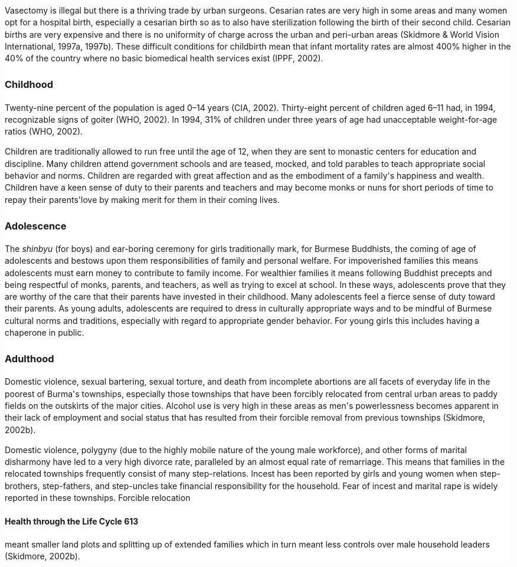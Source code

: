 Vasectomy is illegal but there is a thriving trade by urban surgeons. Cesarian rates are very high in some areas and many women opt for a hospital birth, especially a cesarian birth so as to also have sterilization following the birth of their second child. Cesarian births are very expensive and there is no uniformity of charge across the urban and peri-urban areas (Skidmore & World Vision International, 1997a, 1997b). These difficult conditions for childbirth mean that infant mortality rates are almost 400% higher in the 40% of the country where no basic biomedical health services exist (IPPF, 2002).

### **Childhood**

Twenty-nine percent of the population is aged 0–14 years (CIA, 2002). Thirty-eight percent of children aged 6–11 had, in 1994, recognizable signs of goiter (WHO, 2002). In 1994, 31% of children under three years of age had unacceptable weight-for-age ratios (WHO, 2002).

Children are traditionally allowed to run free until the age of 12, when they are sent to monastic centers for education and discipline. Many children attend government schools and are teased, mocked, and told parables to teach appropriate social behavior and norms. Children are regarded with great affection and as the embodiment of a family's happiness and wealth. Children have a keen sense of duty to their parents and teachers and may become monks or nuns for short periods of time to repay their parents'love by making merit for them in their coming lives.

### **Adolescence**

The *shinbyu* (for boys) and ear-boring ceremony for girls traditionally mark, for Burmese Buddhists, the coming of age of adolescents and bestows upon them responsibilities of family and personal welfare. For impoverished families this means adolescents must earn money to contribute to family income. For wealthier families it means following Buddhist precepts and being respectful of monks, parents, and teachers, as well as trying to excel at school. In these ways, adolescents prove that they are worthy of the care that their parents have invested in their childhood. Many adolescents feel a fierce sense of duty toward their parents. As young adults, adolescents are required to dress in culturally appropriate ways and to be mindful of Burmese cultural norms and traditions, especially with regard to appropriate gender behavior. For young girls this includes having a chaperone in public.

### **Adulthood**

Domestic violence, sexual bartering, sexual torture, and death from incomplete abortions are all facets of everyday life in the poorest of Burma's townships, especially those townships that have been forcibly relocated from central urban areas to paddy fields on the outskirts of the major cities. Alcohol use is very high in these areas as men's powerlessness becomes apparent in their lack of employment and social status that has resulted from their forcible removal from previous townships (Skidmore, 2002b).

Domestic violence, polygyny (due to the highly mobile nature of the young male workforce), and other forms of marital disharmony have led to a very high divorce rate, paralleled by an almost equal rate of remarriage. This means that families in the relocated townships frequently consist of many step-relations. Incest has been reported by girls and young women when step-brothers, step-fathers, and step-uncles take financial responsibility for the household. Fear of incest and marital rape is widely reported in these townships. Forcible relocation

#### **Health through the Life Cycle 613**

meant smaller land plots and splitting up of extended families which in turn meant less controls over male household leaders (Skidmore, 2002b).
